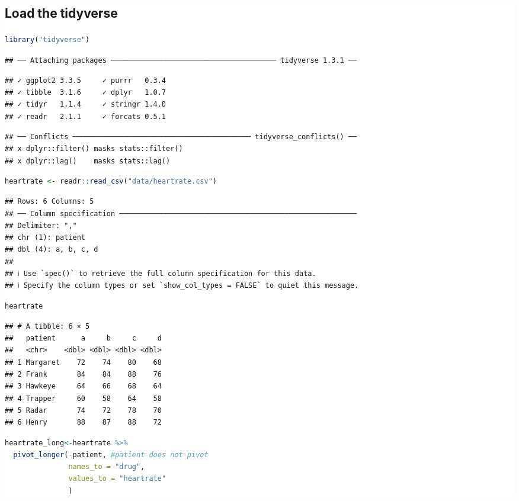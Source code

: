 ## Load the tidyverse

```r
library("tidyverse")
```

```
## ── Attaching packages ─────────────────────────────────────── tidyverse 1.3.1 ──
```

```
## ✓ ggplot2 3.3.5     ✓ purrr   0.3.4
## ✓ tibble  3.1.6     ✓ dplyr   1.0.7
## ✓ tidyr   1.1.4     ✓ stringr 1.4.0
## ✓ readr   2.1.1     ✓ forcats 0.5.1
```

```
## ── Conflicts ────────────────────────────────────────── tidyverse_conflicts() ──
## x dplyr::filter() masks stats::filter()
## x dplyr::lag()    masks stats::lag()
```


```r
heartrate <- readr::read_csv("data/heartrate.csv")
```

```
## Rows: 6 Columns: 5
## ── Column specification ────────────────────────────────────────────────────────
## Delimiter: ","
## chr (1): patient
## dbl (4): a, b, c, d
## 
## ℹ Use `spec()` to retrieve the full column specification for this data.
## ℹ Specify the column types or set `show_col_types = FALSE` to quiet this message.
```

```r
heartrate
```

```
## # A tibble: 6 × 5
##   patient      a     b     c     d
##   <chr>    <dbl> <dbl> <dbl> <dbl>
## 1 Margaret    72    74    80    68
## 2 Frank       84    84    88    76
## 3 Hawkeye     64    66    68    64
## 4 Trapper     60    58    64    58
## 5 Radar       74    72    78    70
## 6 Henry       88    87    88    72
```


```r
heartrate_long<-heartrate %>% 
  pivot_longer(-patient, #patient does not pivot
               names_to = "drug", 
               values_to = "heartrate"
               )
```
